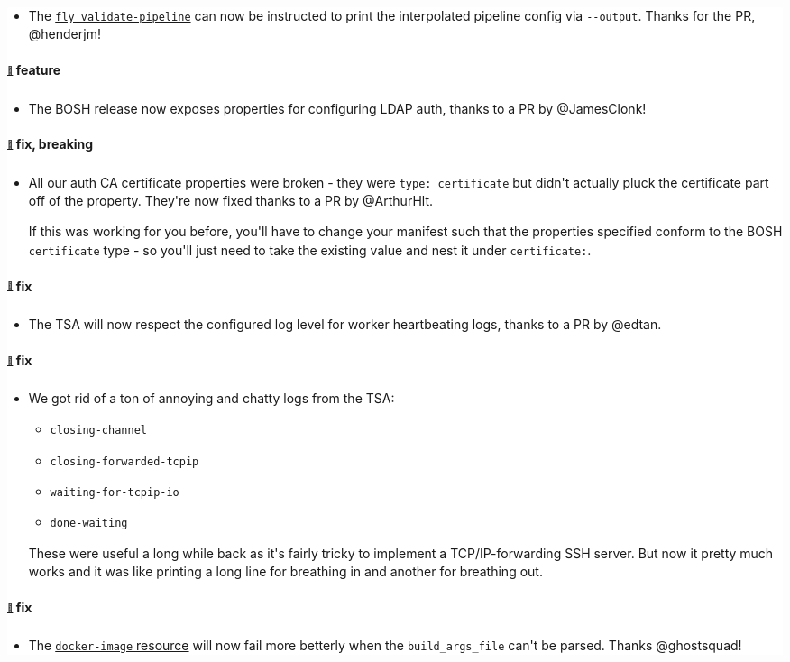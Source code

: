 * The [`fly validate-pipeline`](https://concourse-ci.org/setting-pipelines.html#fly-validate-pipeline) can now be instructed to print the interpolated pipeline config via `--output`. Thanks for the PR, @henderjm!
  
  
#### <sub><sup><a name="v410-note-20" href="#v410-note-20">:link:</a></sup></sub> feature

* The BOSH release now exposes properties for configuring LDAP auth, thanks to a PR by @JamesClonk!
  
  
#### <sub><sup><a name="v410-note-21" href="#v410-note-21">:link:</a></sup></sub> fix, breaking

* All our auth CA certificate properties were broken - they were `type: certificate` but didn't actually pluck the certificate part off of the property. They're now fixed thanks to a PR by @ArthurHlt.
  
  If this was working for you before, you'll have to change your manifest such that the properties specified conform to the BOSH `certificate` type - so you'll just need to take the existing value and nest it under `certificate:`.
  
  
#### <sub><sup><a name="v410-note-22" href="#v410-note-22">:link:</a></sup></sub> fix

* The TSA will now respect the configured log level for worker heartbeating logs, thanks to a PR by @edtan.
  
  
#### <sub><sup><a name="v410-note-23" href="#v410-note-23">:link:</a></sup></sub> fix

* We got rid of a ton of annoying and chatty logs from the TSA:
  
  
  
  * `closing-channel`
    
    
  
  * `closing-forwarded-tcpip`
    
    
  
  * `waiting-for-tcpip-io`
    
    
  
  * `done-waiting`
    
    
  
  These were useful a long while back as it's fairly tricky to implement a TCP/IP-forwarding SSH server. But now it pretty much works and it was like printing a long line for breathing in and another for breathing out.
  
  
#### <sub><sup><a name="v410-note-24" href="#v410-note-24">:link:</a></sup></sub> fix

* The [`docker-image` resource](https://github.com/concourse/docker-image-resource) will now fail more betterly when the `build_args_file` can't be parsed. Thanks @ghostsquad!
  